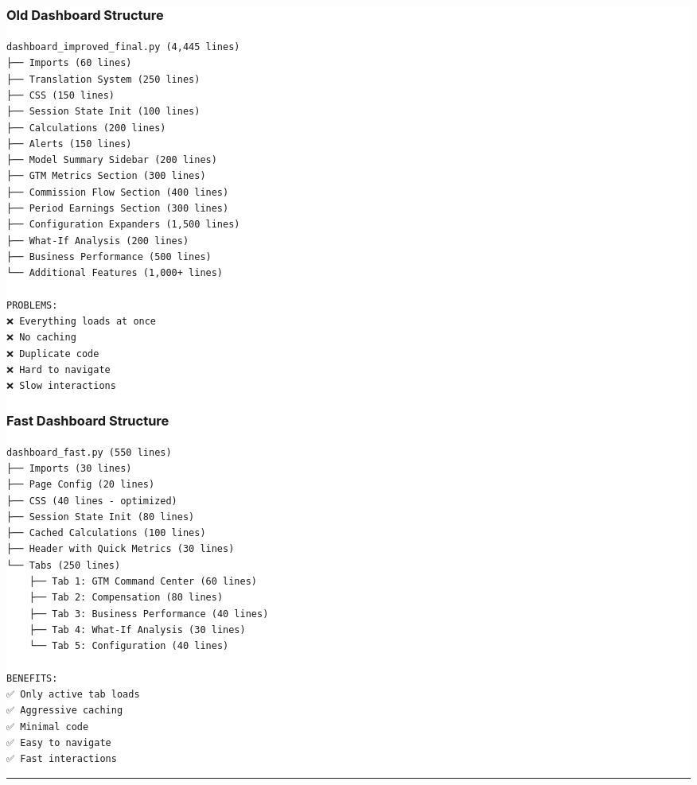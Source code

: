 ### Old Dashboard Structure
```
dashboard_improved_final.py (4,445 lines)
├── Imports (60 lines)
├── Translation System (250 lines)
├── CSS (150 lines)
├── Session State Init (100 lines)
├── Calculations (200 lines)
├── Alerts (150 lines)
├── Model Summary Sidebar (200 lines)
├── GTM Metrics Section (300 lines)
├── Commission Flow Section (400 lines)
├── Period Earnings Section (300 lines)
├── Configuration Expanders (1,500 lines)
├── What-If Analysis (200 lines)
├── Business Performance (500 lines)
└── Additional Features (1,000+ lines)

PROBLEMS:
❌ Everything loads at once
❌ No caching
❌ Duplicate code
❌ Hard to navigate
❌ Slow interactions
```

### Fast Dashboard Structure
```
dashboard_fast.py (550 lines)
├── Imports (30 lines)
├── Page Config (20 lines)
├── CSS (40 lines - optimized)
├── Session State Init (80 lines)
├── Cached Calculations (100 lines)
├── Header with Quick Metrics (30 lines)
└── Tabs (250 lines)
    ├── Tab 1: GTM Command Center (60 lines)
    ├── Tab 2: Compensation (80 lines)
    ├── Tab 3: Business Performance (40 lines)
    ├── Tab 4: What-If Analysis (30 lines)
    └── Tab 5: Configuration (40 lines)

BENEFITS:
✅ Only active tab loads
✅ Aggressive caching
✅ Minimal code
✅ Easy to navigate
✅ Fast interactions
```

---
